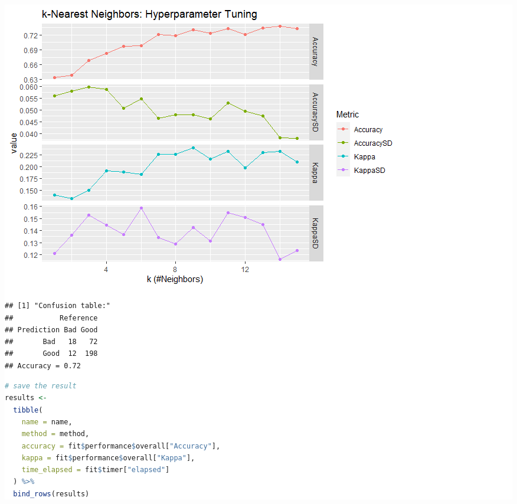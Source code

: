 ![](../images/knn-1.png)

    ## [1] "Confusion table:"
    ##           Reference
    ## Prediction Bad Good
    ##       Bad   18   72
    ##       Good  12  198
    ## Accuracy = 0.72

``` r
# save the result
results <- 
  tibble(
    name = name,
    method = method,
    accuracy = fit$performance$overall["Accuracy"],
    kappa = fit$performance$overall["Kappa"],
    time_elapsed = fit$timer["elapsed"]
  ) %>% 
  bind_rows(results)
```
